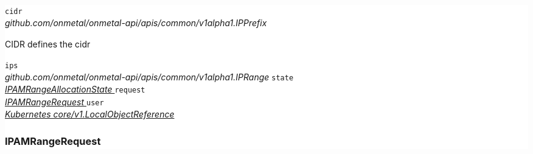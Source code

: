 <tr>
<td>
<code>cidr</code><br/>
<em>
github.com/onmetal/onmetal-api/apis/common/v1alpha1.IPPrefix
</em>
</td>
<td>
<p>CIDR defines the cidr</p>
</td>
</tr>
<tr>
<td>
<code>ips</code><br/>
<em>
github.com/onmetal/onmetal-api/apis/common/v1alpha1.IPRange
</em>
</td>
<td>
</td>
</tr>
<tr>
<td>
<code>state</code><br/>
<em>
<a href="#network.onmetal.de/v1alpha1.IPAMRangeAllocationState">
IPAMRangeAllocationState
</a>
</em>
</td>
<td>
</td>
</tr>
<tr>
<td>
<code>request</code><br/>
<em>
<a href="#network.onmetal.de/v1alpha1.IPAMRangeRequest">
IPAMRangeRequest
</a>
</em>
</td>
<td>
</td>
</tr>
<tr>
<td>
<code>user</code><br/>
<em>
<a href="https://v1-21.docs.kubernetes.io/docs/reference/generated/kubernetes-api/v1.21/#localobjectreference-v1-core">
Kubernetes core/v1.LocalObjectReference
</a>
</em>
</td>
<td>
</td>
</tr>
</tbody>
</table>
<h3 id="network.onmetal.de/v1alpha1.IPAMRangeRequest">IPAMRangeRequest
</h3>
<p>